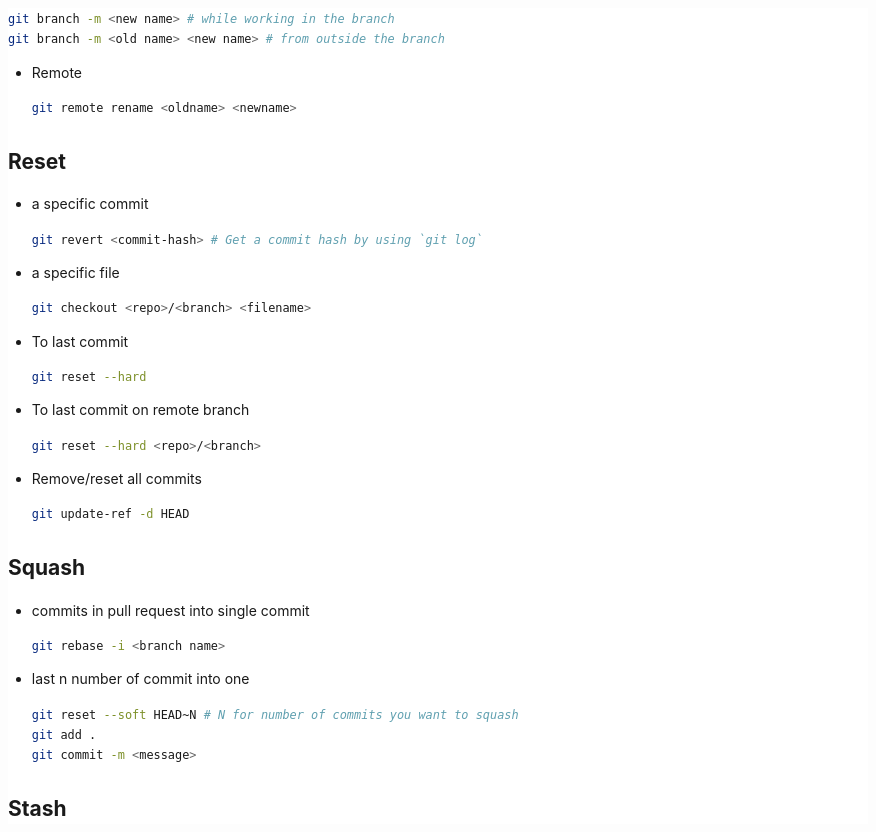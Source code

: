   ```bash
  git branch -m <new name> # while working in the branch
  git branch -m <old name> <new name> # from outside the branch
  ```

- Remote
  
  ```bash
  git remote rename <oldname> <newname>
  ```

## **Reset**

- a specific commit

  ```bash
  git revert <commit-hash> # Get a commit hash by using `git log`
  ```

- a specific file

  ```bash
  git checkout <repo>/<branch> <filename>
  ```

- To last commit

  ```bash
  git reset --hard
  ```

- To last commit on remote branch

  ```bash
  git reset --hard <repo>/<branch>
  ```

- Remove/reset all commits

  ```bash
  git update-ref -d HEAD
  ```

## **Squash**

- commits in pull request into single commit

  ```bash
  git rebase -i <branch name>
  ```

- last n number of commit into one

  ```bash
  git reset --soft HEAD~N # N for number of commits you want to squash
  git add .
  git commit -m <message>
  ```

## **Stash**
